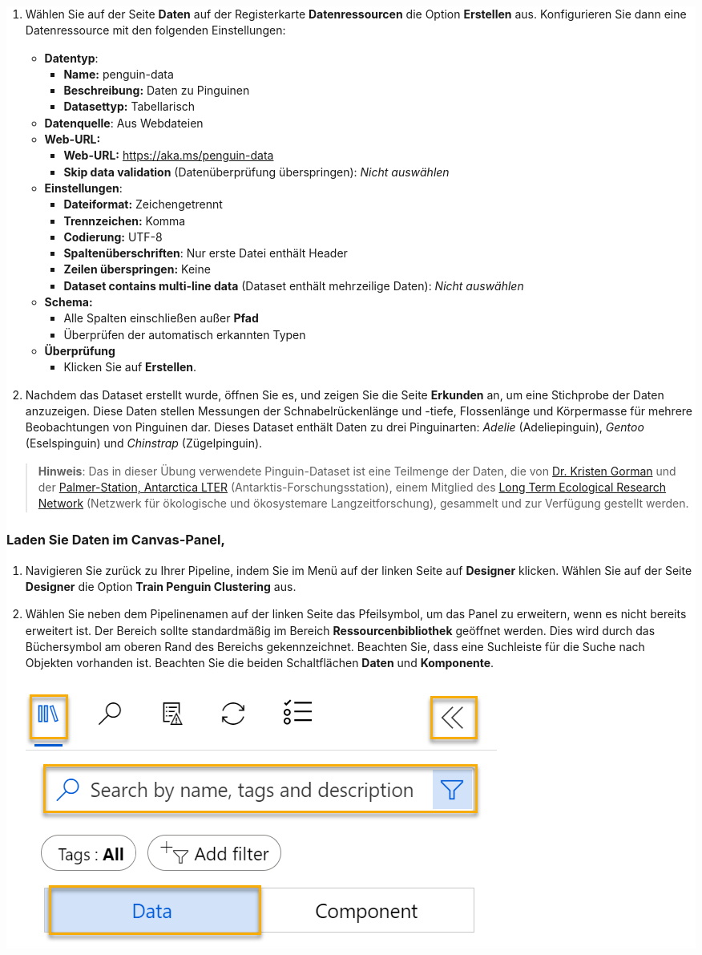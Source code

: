 1. Wählen Sie auf der Seite **Daten** auf der Registerkarte **Datenressourcen** die Option **Erstellen** aus. Konfigurieren Sie dann eine Datenressource mit den folgenden Einstellungen:
    * **Datentyp**:
        * **Name:** penguin-data
        * **Beschreibung:** Daten zu Pinguinen
        * **Datasettyp:** Tabellarisch
    * **Datenquelle**: Aus Webdateien
    * **Web-URL:** 
        * **Web-URL:** https://aka.ms/penguin-data
        * **Skip data validation** (Datenüberprüfung überspringen): *Nicht auswählen*
    * **Einstellungen**:
        * **Dateiformat:** Zeichengetrennt
        * **Trennzeichen:** Komma
        * **Codierung:** UTF-8
        * **Spaltenüberschriften**: Nur erste Datei enthält Header
        * **Zeilen überspringen:** Keine
        * **Dataset contains multi-line data** (Dataset enthält mehrzeilige Daten): *Nicht auswählen*
    * **Schema:**
        * Alle Spalten einschließen außer **Pfad**
        * Überprüfen der automatisch erkannten Typen
    * **Überprüfung**
        * Klicken Sie auf **Erstellen**.

1. Nachdem das Dataset erstellt wurde, öffnen Sie es, und zeigen Sie die Seite **Erkunden** an, um eine Stichprobe der Daten anzuzeigen. Diese Daten stellen Messungen der Schnabelrückenlänge und -tiefe, Flossenlänge und Körpermasse für mehrere Beobachtungen von Pinguinen dar. Dieses Dataset enthält Daten zu drei Pinguinarten: *Adelie* (Adeliepinguin), *Gentoo* (Eselspinguin) und *Chinstrap* (Zügelpinguin).

> **Hinweis**: Das in dieser Übung verwendete Pinguin-Dataset ist eine Teilmenge der Daten, die von [Dr. Kristen Gorman](https://www.uaf.edu/cfos/people/faculty/detail/kristen-gorman.php) und der [Palmer-Station, Antarctica LTER](https://pal.lternet.edu/) (Antarktis-Forschungsstation), einem Mitglied des [Long Term Ecological Research Network](https://lternet.edu/) (Netzwerk für ökologische und ökosystemare Langzeitforschung), gesammelt und zur Verfügung gestellt werden.

### <a name="load-data-to-canvas"></a>Laden Sie Daten im Canvas-Panel,

1. Navigieren Sie zurück zu Ihrer Pipeline, indem Sie im Menü auf der linken Seite auf **Designer** klicken. Wählen Sie auf der Seite **Designer** die Option **Train Penguin Clustering** aus.

1. Wählen Sie neben dem Pipelinenamen auf der linken Seite das Pfeilsymbol, um das Panel zu erweitern, wenn es nicht bereits erweitert ist. Der Bereich sollte standardmäßig im Bereich **Ressourcenbibliothek** geöffnet werden. Dies wird durch das Büchersymbol am oberen Rand des Bereichs gekennzeichnet. Beachten Sie, dass eine Suchleiste für die Suche nach Objekten vorhanden ist. Beachten Sie die beiden Schaltflächen **Daten** und **Komponente**.

    ![Screenshot der Position der Ressourcenbibliothek für den Designer, die Suchleiste und das Datensymbol](media/create-clustering-model/designer-asset-library-data.png)

